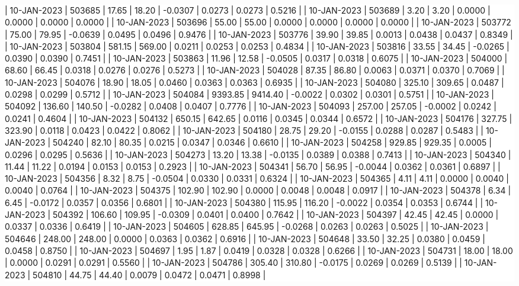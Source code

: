 | 10-JAN-2023 | 503685 | 17.65 | 18.20 | -0.0307 | 0.0273 | 0.0273 | 0.5216 |
| 10-JAN-2023 | 503689 | 3.20 | 3.20 | 0.0000 | 0.0000 | 0.0000 | 0.0000 |
| 10-JAN-2023 | 503696 | 55.00 | 55.00 | 0.0000 | 0.0000 | 0.0000 | 0.0000 |
| 10-JAN-2023 | 503772 | 75.00 | 79.95 | -0.0639 | 0.0495 | 0.0496 | 0.9476 |
| 10-JAN-2023 | 503776 | 39.90 | 39.85 | 0.0013 | 0.0438 | 0.0437 | 0.8349 |
| 10-JAN-2023 | 503804 | 581.15 | 569.00 | 0.0211 | 0.0253 | 0.0253 | 0.4834 |
| 10-JAN-2023 | 503816 | 33.55 | 34.45 | -0.0265 | 0.0390 | 0.0390 | 0.7451 |
| 10-JAN-2023 | 503863 | 11.96 | 12.58 | -0.0505 | 0.0317 | 0.0318 | 0.6075 |
| 10-JAN-2023 | 504000 | 68.60 | 66.45 | 0.0318 | 0.0276 | 0.0276 | 0.5273 |
| 10-JAN-2023 | 504028 | 87.35 | 86.80 | 0.0063 | 0.0371 | 0.0370 | 0.7069 |
| 10-JAN-2023 | 504076 | 18.90 | 18.05 | 0.0460 | 0.0363 | 0.0363 | 0.6935 |
| 10-JAN-2023 | 504080 | 325.10 | 309.65 | 0.0487 | 0.0298 | 0.0299 | 0.5712 |
| 10-JAN-2023 | 504084 | 9393.85 | 9414.40 | -0.0022 | 0.0302 | 0.0301 | 0.5751 |
| 10-JAN-2023 | 504092 | 136.60 | 140.50 | -0.0282 | 0.0408 | 0.0407 | 0.7776 |
| 10-JAN-2023 | 504093 | 257.00 | 257.05 | -0.0002 | 0.0242 | 0.0241 | 0.4604 |
| 10-JAN-2023 | 504132 | 650.15 | 642.65 | 0.0116 | 0.0345 | 0.0344 | 0.6572 |
| 10-JAN-2023 | 504176 | 327.75 | 323.90 | 0.0118 | 0.0423 | 0.0422 | 0.8062 |
| 10-JAN-2023 | 504180 | 28.75 | 29.20 | -0.0155 | 0.0288 | 0.0287 | 0.5483 |
| 10-JAN-2023 | 504240 | 82.10 | 80.35 | 0.0215 | 0.0347 | 0.0346 | 0.6610 |
| 10-JAN-2023 | 504258 | 929.85 | 929.35 | 0.0005 | 0.0296 | 0.0295 | 0.5636 |
| 10-JAN-2023 | 504273 | 13.20 | 13.38 | -0.0135 | 0.0389 | 0.0388 | 0.7413 |
| 10-JAN-2023 | 504340 | 11.44 | 11.22 | 0.0194 | 0.0153 | 0.0153 | 0.2923 |
| 10-JAN-2023 | 504341 | 56.70 | 56.95 | -0.0044 | 0.0362 | 0.0361 | 0.6897 |
| 10-JAN-2023 | 504356 | 8.32 | 8.75 | -0.0504 | 0.0330 | 0.0331 | 0.6324 |
| 10-JAN-2023 | 504365 | 4.11 | 4.11 | 0.0000 | 0.0040 | 0.0040 | 0.0764 |
| 10-JAN-2023 | 504375 | 102.90 | 102.90 | 0.0000 | 0.0048 | 0.0048 | 0.0917 |
| 10-JAN-2023 | 504378 | 6.34 | 6.45 | -0.0172 | 0.0357 | 0.0356 | 0.6801 |
| 10-JAN-2023 | 504380 | 115.95 | 116.20 | -0.0022 | 0.0354 | 0.0353 | 0.6744 |
| 10-JAN-2023 | 504392 | 106.60 | 109.95 | -0.0309 | 0.0401 | 0.0400 | 0.7642 |
| 10-JAN-2023 | 504397 | 42.45 | 42.45 | 0.0000 | 0.0337 | 0.0336 | 0.6419 |
| 10-JAN-2023 | 504605 | 628.85 | 645.95 | -0.0268 | 0.0263 | 0.0263 | 0.5025 |
| 10-JAN-2023 | 504646 | 248.00 | 248.00 | 0.0000 | 0.0363 | 0.0362 | 0.6916 |
| 10-JAN-2023 | 504648 | 33.50 | 32.25 | 0.0380 | 0.0459 | 0.0458 | 0.8750 |
| 10-JAN-2023 | 504697 | 1.95 | 1.87 | 0.0419 | 0.0328 | 0.0328 | 0.6266 |
| 10-JAN-2023 | 504731 | 18.00 | 18.00 | 0.0000 | 0.0291 | 0.0291 | 0.5560 |
| 10-JAN-2023 | 504786 | 305.40 | 310.80 | -0.0175 | 0.0269 | 0.0269 | 0.5139 |
| 10-JAN-2023 | 504810 | 44.75 | 44.40 | 0.0079 | 0.0472 | 0.0471 | 0.8998 |